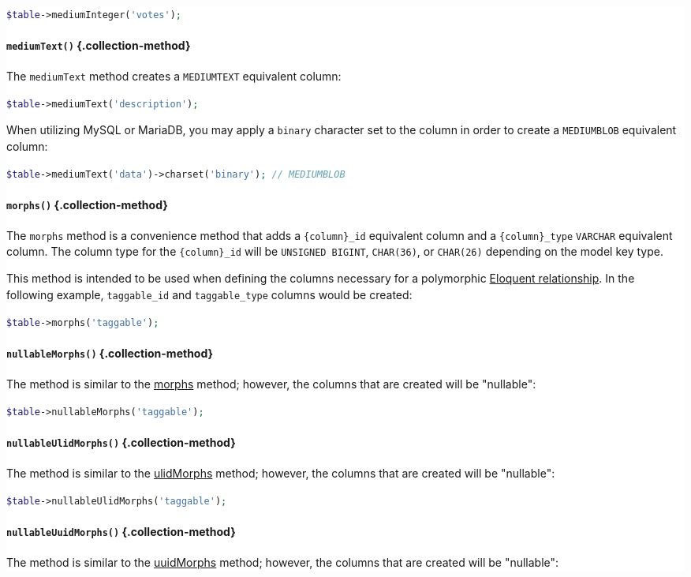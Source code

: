 ```php
$table->mediumInteger('votes');
```

<a name="column-method-mediumText"></a>
#### `mediumText()` {.collection-method}

The `mediumText` method creates a `MEDIUMTEXT` equivalent column:

```php
$table->mediumText('description');
```

When utilizing MySQL or MariaDB, you may apply a `binary` character set to the column in order to create a `MEDIUMBLOB` equivalent column:

```php
$table->mediumText('data')->charset('binary'); // MEDIUMBLOB
```

<a name="column-method-morphs"></a>
#### `morphs()` {.collection-method}

The `morphs` method is a convenience method that adds a `{column}_id` equivalent column and a `{column}_type` `VARCHAR` equivalent column. The column type for the `{column}_id` will be `UNSIGNED BIGINT`, `CHAR(36)`, or `CHAR(26)` depending on the model key type.

This method is intended to be used when defining the columns necessary for a polymorphic [Eloquent relationship](https://github.com/laraXgram/docs/blob/markdown/eloquent-relationships.md). In the following example, `taggable_id` and `taggable_type` columns would be created:

```php
$table->morphs('taggable');
```

<a name="column-method-nullableMorphs"></a>
#### `nullableMorphs()` {.collection-method}

The method is similar to the [morphs](#column-method-morphs) method; however, the columns that are created will be "nullable":

```php
$table->nullableMorphs('taggable');
```

<a name="column-method-nullableUlidMorphs"></a>
#### `nullableUlidMorphs()` {.collection-method}

The method is similar to the [ulidMorphs](#column-method-ulidMorphs) method; however, the columns that are created will be "nullable":

```php
$table->nullableUlidMorphs('taggable');
```

<a name="column-method-nullableUuidMorphs"></a>
#### `nullableUuidMorphs()` {.collection-method}

The method is similar to the [uuidMorphs](#column-method-uuidMorphs) method; however, the columns that are created will be "nullable":
